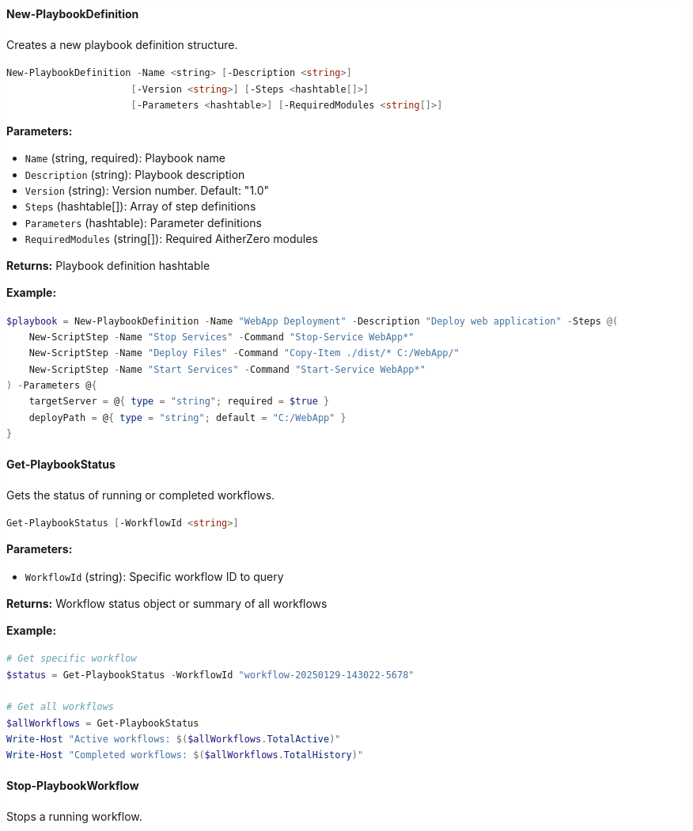 #### New-PlaybookDefinition
Creates a new playbook definition structure.

```powershell
New-PlaybookDefinition -Name <string> [-Description <string>] 
                      [-Version <string>] [-Steps <hashtable[]>]
                      [-Parameters <hashtable>] [-RequiredModules <string[]>]
```

**Parameters:**
- `Name` (string, required): Playbook name
- `Description` (string): Playbook description
- `Version` (string): Version number. Default: "1.0"
- `Steps` (hashtable[]): Array of step definitions
- `Parameters` (hashtable): Parameter definitions
- `RequiredModules` (string[]): Required AitherZero modules

**Returns:** Playbook definition hashtable

**Example:**
```powershell
$playbook = New-PlaybookDefinition -Name "WebApp Deployment" -Description "Deploy web application" -Steps @(
    New-ScriptStep -Name "Stop Services" -Command "Stop-Service WebApp*"
    New-ScriptStep -Name "Deploy Files" -Command "Copy-Item ./dist/* C:/WebApp/"
    New-ScriptStep -Name "Start Services" -Command "Start-Service WebApp*"
) -Parameters @{
    targetServer = @{ type = "string"; required = $true }
    deployPath = @{ type = "string"; default = "C:/WebApp" }
}
```

#### Get-PlaybookStatus
Gets the status of running or completed workflows.

```powershell
Get-PlaybookStatus [-WorkflowId <string>]
```

**Parameters:**
- `WorkflowId` (string): Specific workflow ID to query

**Returns:** Workflow status object or summary of all workflows

**Example:**
```powershell
# Get specific workflow
$status = Get-PlaybookStatus -WorkflowId "workflow-20250129-143022-5678"

# Get all workflows
$allWorkflows = Get-PlaybookStatus
Write-Host "Active workflows: $($allWorkflows.TotalActive)"
Write-Host "Completed workflows: $($allWorkflows.TotalHistory)"
```

#### Stop-PlaybookWorkflow
Stops a running workflow.
